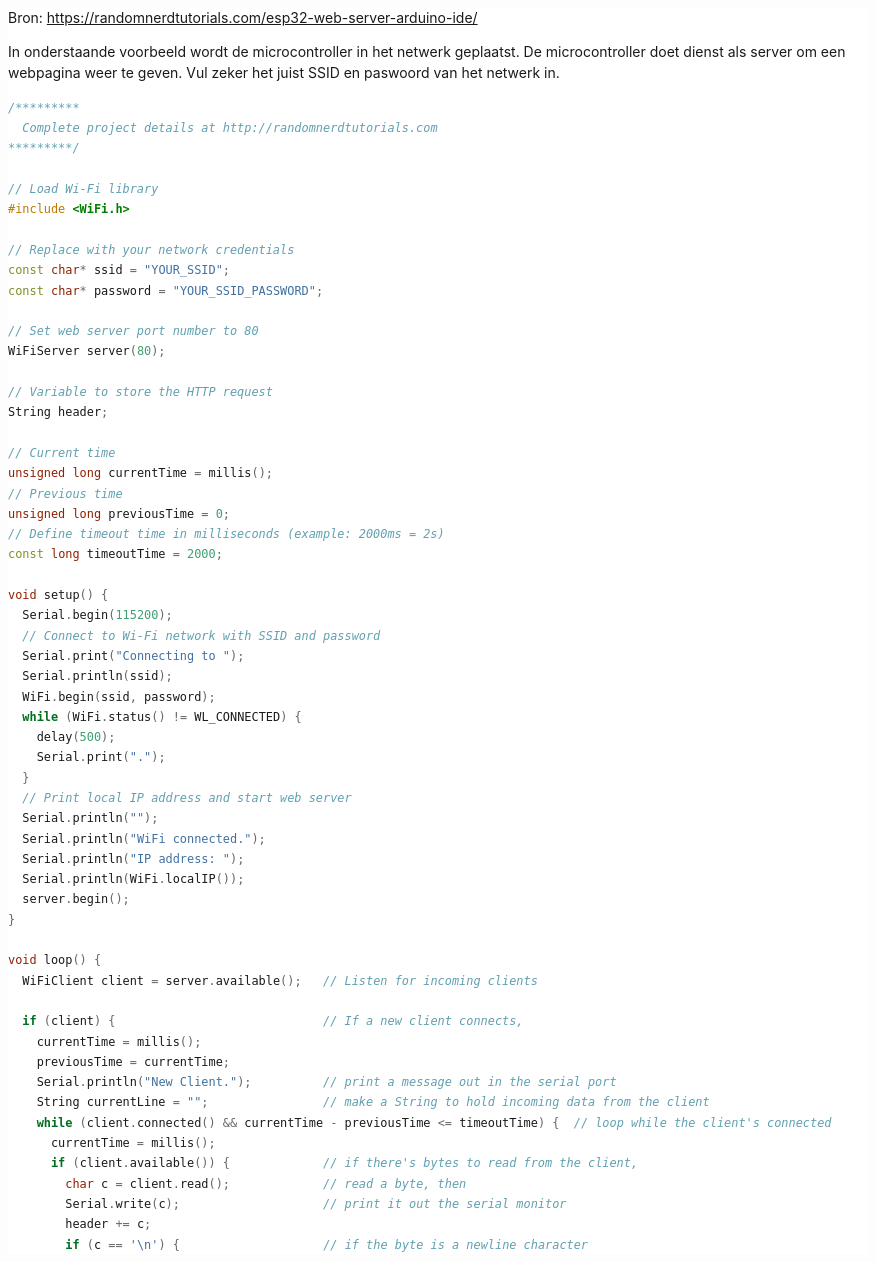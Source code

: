 Bron: <https://randomnerdtutorials.com/esp32-web-server-arduino-ide/>

In onderstaande voorbeeld wordt de microcontroller in het netwerk geplaatst. De microcontroller doet dienst als server om een webpagina weer te geven. Vul zeker het juist SSID en paswoord van het netwerk in.

```cpp 
/*********
  Complete project details at http://randomnerdtutorials.com
*********/

// Load Wi-Fi library
#include <WiFi.h>

// Replace with your network credentials
const char* ssid = "YOUR_SSID";
const char* password = "YOUR_SSID_PASSWORD";

// Set web server port number to 80
WiFiServer server(80);

// Variable to store the HTTP request
String header;

// Current time
unsigned long currentTime = millis();
// Previous time
unsigned long previousTime = 0;
// Define timeout time in milliseconds (example: 2000ms = 2s)
const long timeoutTime = 2000;

void setup() {
  Serial.begin(115200);
  // Connect to Wi-Fi network with SSID and password
  Serial.print("Connecting to ");
  Serial.println(ssid);
  WiFi.begin(ssid, password);
  while (WiFi.status() != WL_CONNECTED) {
    delay(500);
    Serial.print(".");
  }
  // Print local IP address and start web server
  Serial.println("");
  Serial.println("WiFi connected.");
  Serial.println("IP address: ");
  Serial.println(WiFi.localIP());
  server.begin();
}

void loop() {
  WiFiClient client = server.available();   // Listen for incoming clients

  if (client) {                             // If a new client connects,
    currentTime = millis();
    previousTime = currentTime;
    Serial.println("New Client.");          // print a message out in the serial port
    String currentLine = "";                // make a String to hold incoming data from the client
    while (client.connected() && currentTime - previousTime <= timeoutTime) {  // loop while the client's connected
      currentTime = millis();
      if (client.available()) {             // if there's bytes to read from the client,
        char c = client.read();             // read a byte, then
        Serial.write(c);                    // print it out the serial monitor
        header += c;
        if (c == '\n') {                    // if the byte is a newline character
```